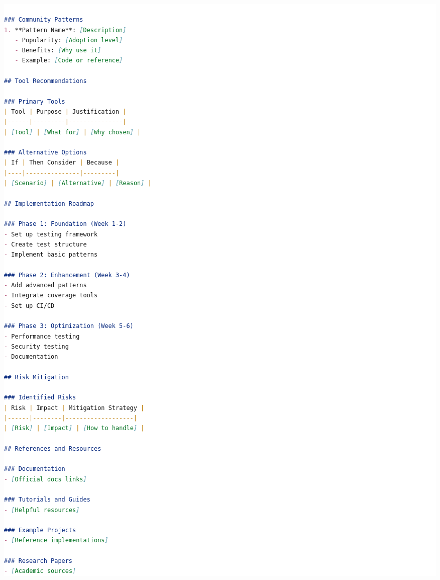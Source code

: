 ```markdown

### Community Patterns
1. **Pattern Name**: [Description]
   - Popularity: [Adoption level]
   - Benefits: [Why use it]
   - Example: [Code or reference]

## Tool Recommendations

### Primary Tools
| Tool | Purpose | Justification |
|------|---------|---------------|
| [Tool] | [What for] | [Why chosen] |

### Alternative Options
| If | Then Consider | Because |
|----|---------------|---------|
| [Scenario] | [Alternative] | [Reason] |

## Implementation Roadmap

### Phase 1: Foundation (Week 1-2)
- Set up testing framework
- Create test structure
- Implement basic patterns

### Phase 2: Enhancement (Week 3-4)
- Add advanced patterns
- Integrate coverage tools
- Set up CI/CD

### Phase 3: Optimization (Week 5-6)
- Performance testing
- Security testing
- Documentation

## Risk Mitigation

### Identified Risks
| Risk | Impact | Mitigation Strategy |
|------|--------|-------------------|
| [Risk] | [Impact] | [How to handle] |

## References and Resources

### Documentation
- [Official docs links]

### Tutorials and Guides
- [Helpful resources]

### Example Projects
- [Reference implementations]

### Research Papers
- [Academic sources]
```
